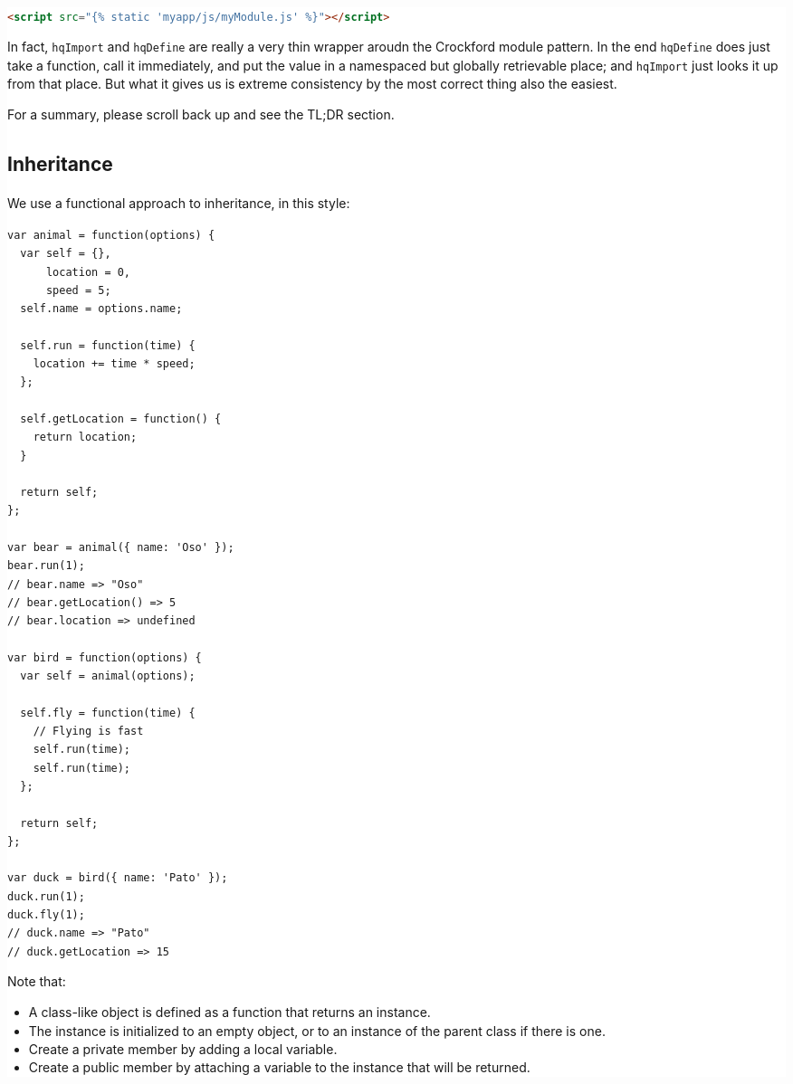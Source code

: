 ```html
<script src="{% static 'myapp/js/myModule.js' %}"></script>
```

In fact, `hqImport` and `hqDefine`
are really a very thin wrapper aroudn the Crockford module pattern.
In the end `hqDefine` does just take a function, call it immediately,
and put the value in a namespaced but globally retrievable place;
and `hqImport` just looks it up from that place.
But what it gives us is extreme consistency by the most correct thing
also the easiest.

For a summary, please scroll back up and see the TL;DR section.

## Inheritance

We use a functional approach to inheritance, in this style:
```
var animal = function(options) {
  var self = {},
      location = 0,
      speed = 5;
  self.name = options.name;
  
  self.run = function(time) {
    location += time * speed;
  };
  
  self.getLocation = function() {
    return location;
  }
  
  return self;
};

var bear = animal({ name: 'Oso' });
bear.run(1);
// bear.name => "Oso"
// bear.getLocation() => 5
// bear.location => undefined

var bird = function(options) {
  var self = animal(options);
  
  self.fly = function(time) {
    // Flying is fast
    self.run(time);
    self.run(time);
  };
  
  return self;
};

var duck = bird({ name: 'Pato' });
duck.run(1);
duck.fly(1);
// duck.name => "Pato"
// duck.getLocation => 15
```
Note that:
- A class-like object is defined as a function that returns an instance.
- The instance is initialized to an empty object, or to an instance of the parent class if there is one.
- Create a private member by adding a local variable.
- Create a public member by attaching a variable to the instance that will be returned.